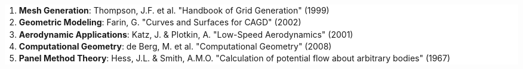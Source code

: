 1. **Mesh Generation**: Thompson, J.F. et al. "Handbook of Grid Generation" (1999)
2. **Geometric Modeling**: Farin, G. "Curves and Surfaces for CAGD" (2002)
3. **Aerodynamic Applications**: Katz, J. & Plotkin, A. "Low-Speed Aerodynamics" (2001)
4. **Computational Geometry**: de Berg, M. et al. "Computational Geometry" (2008)
5. **Panel Method Theory**: Hess, J.L. & Smith, A.M.O. "Calculation of potential flow about arbitrary bodies" (1967)
